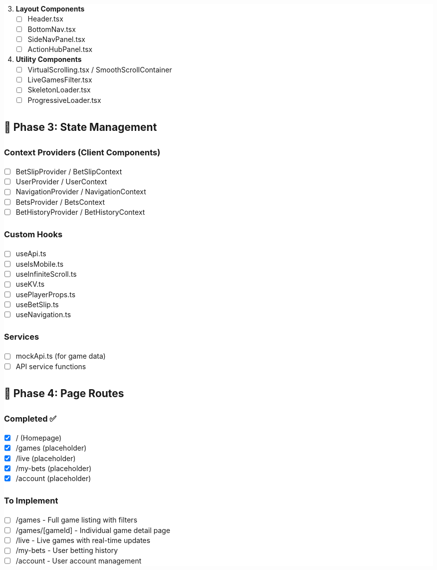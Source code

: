 3. **Layout Components**
   - [ ] Header.tsx
   - [ ] BottomNav.tsx
   - [ ] SideNavPanel.tsx
   - [ ] ActionHubPanel.tsx

4. **Utility Components**
   - [ ] VirtualScrolling.tsx / SmoothScrollContainer
   - [ ] LiveGamesFilter.tsx
   - [ ] SkeletonLoader.tsx
   - [ ] ProgressiveLoader.tsx

## 🔄 Phase 3: State Management

### Context Providers (Client Components)
- [ ] BetSlipProvider / BetSlipContext
- [ ] UserProvider / UserContext
- [ ] NavigationProvider / NavigationContext
- [ ] BetsProvider / BetsContext
- [ ] BetHistoryProvider / BetHistoryContext

### Custom Hooks
- [ ] useApi.ts
- [ ] useIsMobile.ts
- [ ] useInfiniteScroll.ts
- [ ] useKV.ts
- [ ] usePlayerProps.ts
- [ ] useBetSlip.ts
- [ ] useNavigation.ts

### Services
- [ ] mockApi.ts (for game data)
- [ ] API service functions

## 📄 Phase 4: Page Routes

### Completed ✅
- [x] / (Homepage)
- [x] /games (placeholder)
- [x] /live (placeholder)
- [x] /my-bets (placeholder)
- [x] /account (placeholder)

### To Implement
- [ ] /games - Full game listing with filters
- [ ] /games/[gameId] - Individual game detail page
- [ ] /live - Live games with real-time updates
- [ ] /my-bets - User betting history
- [ ] /account - User account management
